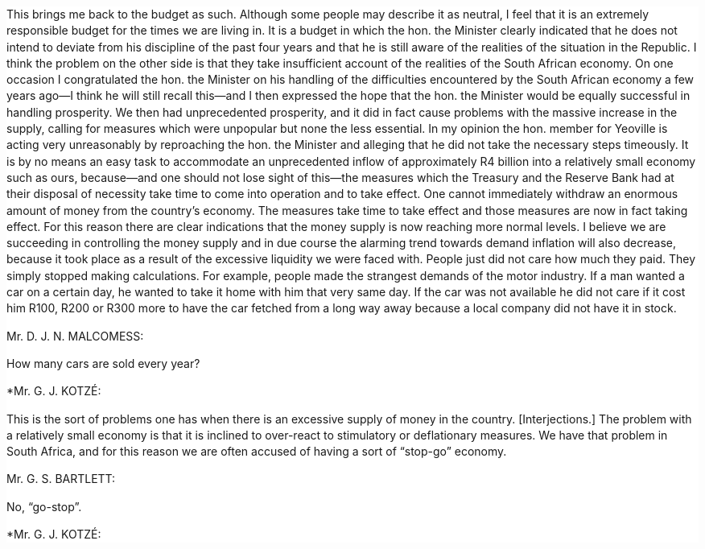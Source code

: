 <p>This brings me back to the budget as such. Although some people may describe it as neutral, I feel that it is an extremely responsible budget for the times we are living in. It is a budget in which the hon. the Minister clearly indicated that he does not intend to deviate from his discipline of the past four years and that he is still aware of the realities of the situation in the Republic. I think the problem on the other side is that they take insufficient account of the realities of the South African economy. On one occasion I congratulated the hon. the Minister on his handling of the difficulties encountered by the South African economy a few years ago&#x2014;I think he will still recall this&#x2014;and I then expressed the hope that the hon. the Minister would be equally successful in handling prosperity. We then had unprecedented prosperity, and it did in fact cause problems with the massive increase in the supply, calling for measures which were unpopular but none the less essential. In my opinion the hon. member for Yeoville is acting very unreasonably by reproaching the hon. the Minister and alleging that he did not take the necessary steps timeously. It is by no means an easy task to accommodate an unprecedented inflow of approximately R4 billion into a relatively small economy such as ours, because&#x2014;and one should not lose sight of this&#x2014;the measures which the Treasury and the Reserve Bank had at their disposal of necessity take time to come into operation and to take effect. One cannot immediately withdraw an enormous amount of money from the country&#x2019;s economy. The measures take time to take effect and those measures are now in fact taking effect. For this reason there are clear indications that the money supply is now reaching more normal levels. I believe we are succeeding in controlling the money supply and in due course the alarming trend towards demand inflation will also decrease, because it took place as a result of the excessive liquidity we were faced with. People just did not care how much they paid. They simply stopped making calculations. For example, people made the strangest demands of the motor industry. If a man wanted a car on a certain day, he wanted to take it home with him that very same day. If the car was not available he did not care if it cost him R100, R200 or R300 more to have the car fetched from a long way away because a local company did not have it in stock.</p>

</speech>

<speech by="#malcomess">

<from>Mr. <person refersTo="hansard_za">D. J. N. MALCOMESS</person>:</from>

<p>How many cars are sold every year?</p>

</speech>

<speech by="#kotz&#x00E9;">

<from>*Mr. <person refersTo="hansard_za">G. J. KOTZ&#x00C9;</person>:</from>

<p>This is the sort of problems one has when there is an excessive supply of money in the country. [Interjections.] The problem with a relatively small economy is that it is inclined to over-react to stimulatory or deflationary measures. We have that problem in South Africa, and for this reason we are often accused of having a sort of &#x201C;stop-go&#x201D; economy.</p>

</speech>

<speech by="#bartlett">

<from>Mr. <person refersTo="hansard_za">G. S. BARTLETT</person>:</from>

<p>No, &#x201C;go-stop&#x201D;.</p>

</speech>

<speech by="#kotz&#x00E9;">

<from>*Mr. <person refersTo="hansard_za">G. J. KOTZ&#x00C9;</person>:</from>
